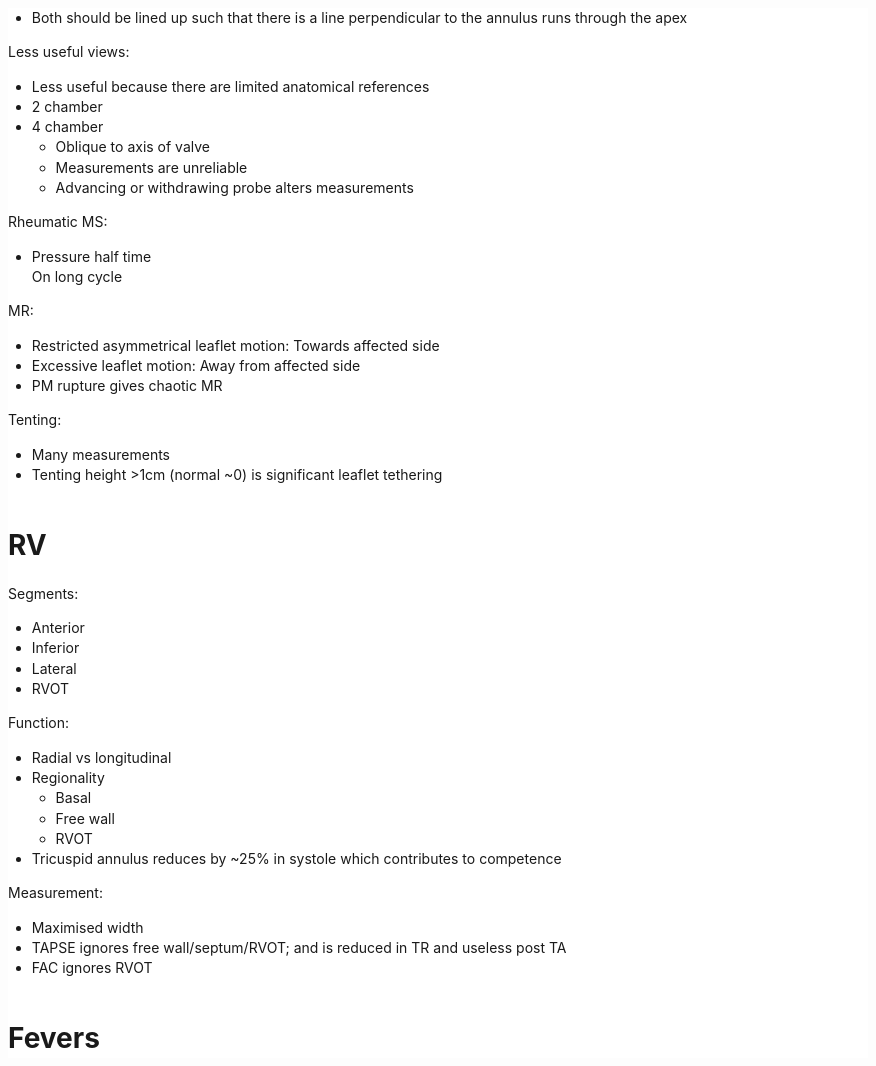 * Both should be lined up such that there is a line perpendicular to the annulus runs through the apex

Less useful views:

* Less useful because there are limited anatomical references
* 2 chamber
* 4 chamber
	* Oblique to axis of valve
	* Measurements are unreliable
	* Advancing or withdrawing probe alters measurements

Rheumatic MS:

* Pressure half time  
On long cycle

MR:

* Restricted asymmetrical leaflet motion: Towards affected side
* Excessive leaflet motion: Away from affected side
* PM rupture gives chaotic MR


Tenting:

* Many measurements
* Tenting height >1cm (normal ~0) is significant leaflet tethering


# RV
Segments:

* Anterior
* Inferior
* Lateral
* RVOT

Function:

* Radial vs longitudinal
* Regionality
	* Basal
	* Free wall
	* RVOT
* Tricuspid annulus reduces by ~25% in systole which contributes to competence


Measurement:

* Maximised width
* TAPSE ignores free wall/septum/RVOT; and is reduced in TR and useless post TA
* FAC ignores RVOT

# Fevers
